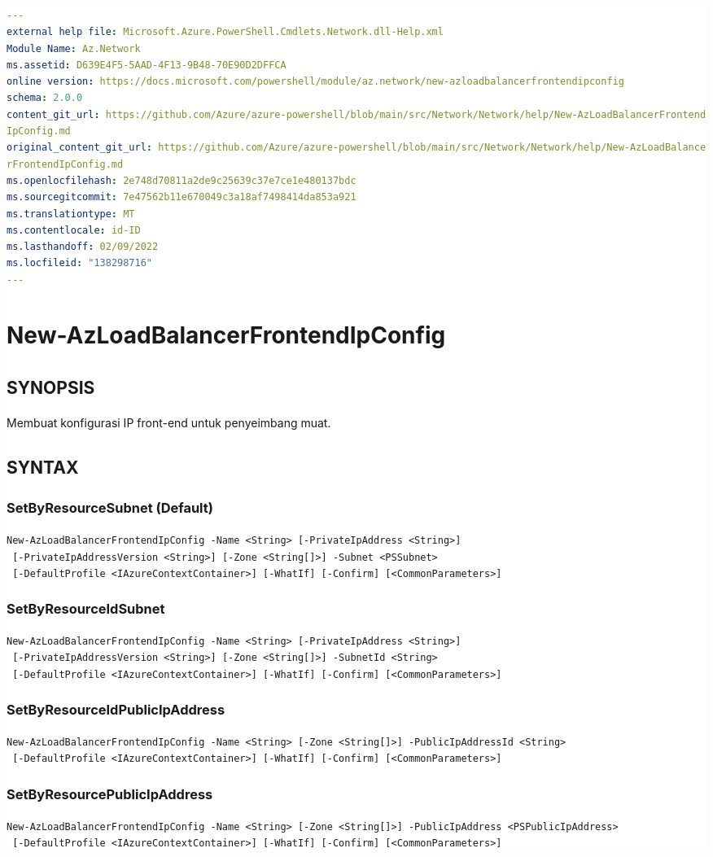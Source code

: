 ```yaml
---
external help file: Microsoft.Azure.PowerShell.Cmdlets.Network.dll-Help.xml
Module Name: Az.Network
ms.assetid: D639E4F5-5AAD-4F13-9B48-70E90D2DFFCA
online version: https://docs.microsoft.com/powershell/module/az.network/new-azloadbalancerfrontendipconfig
schema: 2.0.0
content_git_url: https://github.com/Azure/azure-powershell/blob/main/src/Network/Network/help/New-AzLoadBalancerFrontendIpConfig.md
original_content_git_url: https://github.com/Azure/azure-powershell/blob/main/src/Network/Network/help/New-AzLoadBalancerFrontendIpConfig.md
ms.openlocfilehash: 2e748d70811a2de9c25639c37e7ce1e480137bdc
ms.sourcegitcommit: 7e47562b11e670049c3a18af7498414da853a921
ms.translationtype: MT
ms.contentlocale: id-ID
ms.lasthandoff: 02/09/2022
ms.locfileid: "138298716"
---
```

# New-AzLoadBalancerFrontendIpConfig

## SYNOPSIS
Membuat konfigurasi IP front-end untuk penyeimbang muat.

## SYNTAX

### SetByResourceSubnet (Default)
```
New-AzLoadBalancerFrontendIpConfig -Name <String> [-PrivateIpAddress <String>]
 [-PrivateIpAddressVersion <String>] [-Zone <String[]>] -Subnet <PSSubnet>
 [-DefaultProfile <IAzureContextContainer>] [-WhatIf] [-Confirm] [<CommonParameters>]
```

### SetByResourceIdSubnet
```
New-AzLoadBalancerFrontendIpConfig -Name <String> [-PrivateIpAddress <String>]
 [-PrivateIpAddressVersion <String>] [-Zone <String[]>] -SubnetId <String>
 [-DefaultProfile <IAzureContextContainer>] [-WhatIf] [-Confirm] [<CommonParameters>]
```

### SetByResourceIdPublicIpAddress
```
New-AzLoadBalancerFrontendIpConfig -Name <String> [-Zone <String[]>] -PublicIpAddressId <String>
 [-DefaultProfile <IAzureContextContainer>] [-WhatIf] [-Confirm] [<CommonParameters>]
```

### SetByResourcePublicIpAddress
```
New-AzLoadBalancerFrontendIpConfig -Name <String> [-Zone <String[]>] -PublicIpAddress <PSPublicIpAddress>
 [-DefaultProfile <IAzureContextContainer>] [-WhatIf] [-Confirm] [<CommonParameters>]
```
